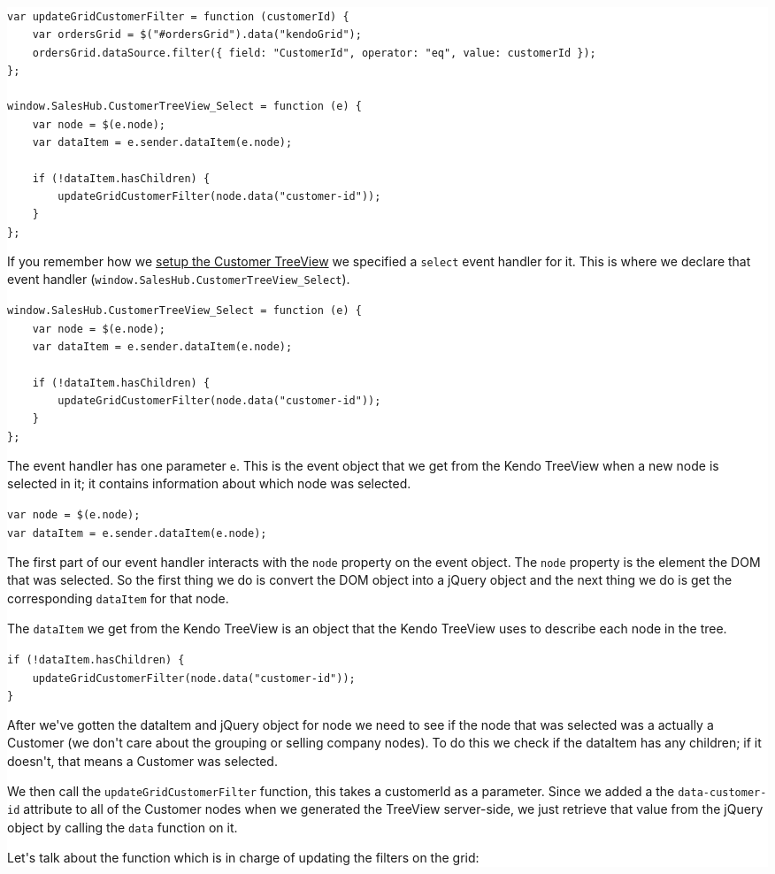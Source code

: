     var updateGridCustomerFilter = function (customerId) {
        var ordersGrid = $("#ordersGrid").data("kendoGrid");
        ordersGrid.dataSource.filter({ field: "CustomerId", operator: "eq", value: customerId });
    };

    window.SalesHub.CustomerTreeView_Select = function (e) {
        var node = $(e.node);
        var dataItem = e.sender.dataItem(e.node);

        if (!dataItem.hasChildren) {
            updateGridCustomerFilter(node.data("customer-id"));
        }
    };

If you remember how we [setup the Customer TreeView](kendo-saleshub-customer-TreeView) we specified a `select` event handler for it. This
is where we declare that event handler (`window.SalesHub.CustomerTreeView_Select`).

    window.SalesHub.CustomerTreeView_Select = function (e) {
        var node = $(e.node);
        var dataItem = e.sender.dataItem(e.node);

        if (!dataItem.hasChildren) {
            updateGridCustomerFilter(node.data("customer-id"));
        }
    };

The event handler has one parameter `e`. This is the event object that we get from the Kendo
TreeView when a new node is selected in it; it contains information about which node was
selected.

    var node = $(e.node);
    var dataItem = e.sender.dataItem(e.node);

The first part of our event handler interacts with the `node` property on the event object.
The `node` property is the element the DOM that was selected. So the first thing we do is convert
the DOM object into a jQuery object and the next thing we do is get the corresponding `dataItem` for that node.

The `dataItem` we get from the Kendo TreeView is an object that the Kendo TreeView uses to describe each node in the tree.

    if (!dataItem.hasChildren) {
        updateGridCustomerFilter(node.data("customer-id"));
    }

After we've gotten the dataItem and jQuery object for node we need to see if
the node that was selected was a actually a Customer (we don't care about the grouping or
selling company nodes). To do this we check if the dataItem has any children; if it doesn't,
that means a Customer was selected.

We then call the `updateGridCustomerFilter` function, this takes a customerId as a parameter.
Since we added a the `data-customer-id` attribute to all of the Customer nodes when we
generated the TreeView server-side, we just retrieve that value from the jQuery object
by calling the `data` function on it.

Let's talk about the function which is in charge of updating the filters on the grid:
